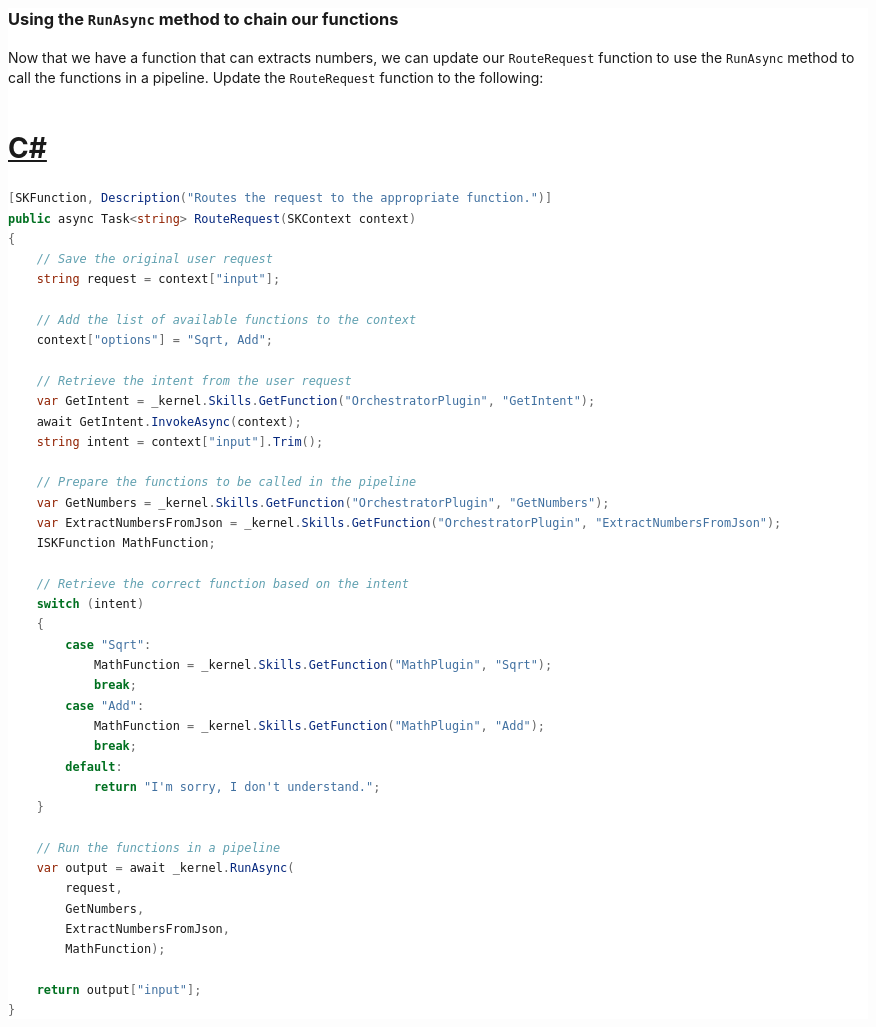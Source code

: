 
### Using the `RunAsync` method to chain our functions
Now that we have a function that can extracts numbers, we can update our `RouteRequest` function to use the `RunAsync` method to call the functions in a pipeline. Update the `RouteRequest` function to the following:

# [C#](#tab/Csharp)
```csharp
[SKFunction, Description("Routes the request to the appropriate function.")]
public async Task<string> RouteRequest(SKContext context)
{
    // Save the original user request
    string request = context["input"];

    // Add the list of available functions to the context
    context["options"] = "Sqrt, Add";

    // Retrieve the intent from the user request
    var GetIntent = _kernel.Skills.GetFunction("OrchestratorPlugin", "GetIntent");
    await GetIntent.InvokeAsync(context);
    string intent = context["input"].Trim();

    // Prepare the functions to be called in the pipeline
    var GetNumbers = _kernel.Skills.GetFunction("OrchestratorPlugin", "GetNumbers");
    var ExtractNumbersFromJson = _kernel.Skills.GetFunction("OrchestratorPlugin", "ExtractNumbersFromJson");
    ISKFunction MathFunction;

    // Retrieve the correct function based on the intent
    switch (intent)
    {
        case "Sqrt":
            MathFunction = _kernel.Skills.GetFunction("MathPlugin", "Sqrt");
            break;
        case "Add":
            MathFunction = _kernel.Skills.GetFunction("MathPlugin", "Add");
            break;
        default:
            return "I'm sorry, I don't understand.";
    }

    // Run the functions in a pipeline
    var output = await _kernel.RunAsync(
        request,
        GetNumbers,
        ExtractNumbersFromJson,
        MathFunction);

    return output["input"];
}
```
